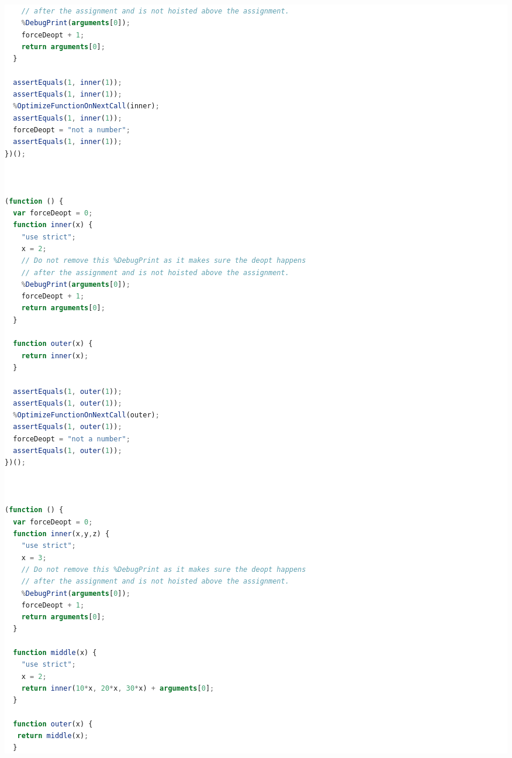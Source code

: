 ```javascript
    // after the assignment and is not hoisted above the assignment.
    %DebugPrint(arguments[0]);
    forceDeopt + 1;
    return arguments[0];
  }

  assertEquals(1, inner(1));
  assertEquals(1, inner(1));
  %OptimizeFunctionOnNextCall(inner);
  assertEquals(1, inner(1));
  forceDeopt = "not a number";
  assertEquals(1, inner(1));
})();



(function () {
  var forceDeopt = 0;
  function inner(x) {
    "use strict";
    x = 2;
    // Do not remove this %DebugPrint as it makes sure the deopt happens
    // after the assignment and is not hoisted above the assignment.
    %DebugPrint(arguments[0]);
    forceDeopt + 1;
    return arguments[0];
  }

  function outer(x) {
    return inner(x);
  }

  assertEquals(1, outer(1));
  assertEquals(1, outer(1));
  %OptimizeFunctionOnNextCall(outer);
  assertEquals(1, outer(1));
  forceDeopt = "not a number";
  assertEquals(1, outer(1));
})();



(function () {
  var forceDeopt = 0;
  function inner(x,y,z) {
    "use strict";
    x = 3;
    // Do not remove this %DebugPrint as it makes sure the deopt happens
    // after the assignment and is not hoisted above the assignment.
    %DebugPrint(arguments[0]);
    forceDeopt + 1;
    return arguments[0];
  }

  function middle(x) {
    "use strict";
    x = 2;
    return inner(10*x, 20*x, 30*x) + arguments[0];
  }

  function outer(x) {
   return middle(x);
  }
```